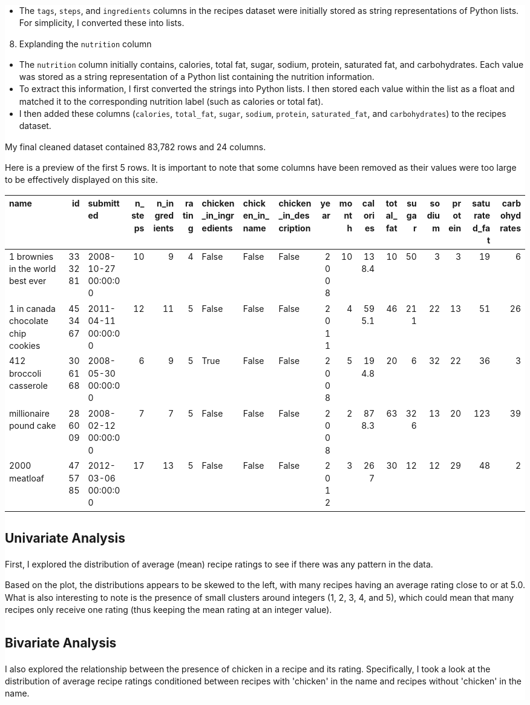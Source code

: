 - The `tags`, `steps`, and `ingredients` columns in the recipes dataset were initially stored as string representations of Python lists. For simplicity, I converted these into lists.
8. Explanding the `nutrition` column
- The `nutrition` column initially contains, calories, total fat, sugar, sodium, protein, saturated fat, and carbohydrates. Each value was stored as a string representation of a Python list containing the nutrition information.
- To extract this information, I first converted the strings into Python lists. I then stored each value within the list as a float and matched it to the corresponding nutrition label (such as calories or total fat).
- I then added these columns (`calories`, `total_fat`, `sugar`, `sodium`, `protein`, `saturated_fat`, and `carbohydrates`) to the recipes dataset.

My final cleaned dataset contained 83,782 rows and 24 columns.

Here is a preview of the first 5 rows. It is important to note that some columns have been removed as their values were too large to be effectively displayed on this site.

| name                                 |     id | submitted           |   n_steps |   n_ingredients |   rating | chicken_in_ingredients   | chicken_in_name   | chicken_in_description   |   year |   month |   calories |   total_fat |   sugar |   sodium |   protein |   saturated_fat |   carbohydrates |
|:-------------------------------------|-------:|:--------------------|----------:|----------------:|---------:|:-------------------------|:------------------|:-------------------------|-------:|--------:|-----------:|------------:|--------:|---------:|----------:|----------------:|----------------:|
| 1 brownies in the world    best ever | 333281 | 2008-10-27 00:00:00 |        10 |               9 |        4 | False                    | False             | False                    |   2008 |      10 |      138.4 |          10 |      50 |        3 |         3 |              19 |               6 |
| 1 in canada chocolate chip cookies   | 453467 | 2011-04-11 00:00:00 |        12 |              11 |        5 | False                    | False             | False                    |   2011 |       4 |      595.1 |          46 |     211 |       22 |        13 |              51 |              26 |
| 412 broccoli casserole               | 306168 | 2008-05-30 00:00:00 |         6 |               9 |        5 | True                     | False             | False                    |   2008 |       5 |      194.8 |          20 |       6 |       32 |        22 |              36 |               3 |
| millionaire pound cake               | 286009 | 2008-02-12 00:00:00 |         7 |               7 |        5 | False                    | False             | False                    |   2008 |       2 |      878.3 |          63 |     326 |       13 |        20 |             123 |              39 |
| 2000 meatloaf                        | 475785 | 2012-03-06 00:00:00 |        17 |              13 |        5 | False                    | False             | False                    |   2012 |       3 |      267   |          30 |      12 |       12 |        29 |              48 |               2 |

## Univariate Analysis

First, I explored the distribution of average (mean) recipe ratings to see if there was any pattern in the data.

<iframe
  src="assets/recipe_rating_distribution.html"
  width="700"
  height="425"
  frameborder="0"
></iframe>

Based on the plot, the distributions appears to be skewed to the left, with many recipes having an average rating close to or at 5.0. What is also interesting to note is the presence of small clusters around integers (1, 2, 3, 4, and 5), which could mean that many recipes only receive one rating (thus keeping the mean rating at an integer value).

## Bivariate Analysis

I also explored the relationship between the presence of chicken in a recipe and its rating. Specifically, I took a look at the distribution of average recipe ratings conditioned between recipes with 'chicken' in the name and recipes without 'chicken' in the name.

<iframe
  src="assets/average_rating_by_chicken_in_name.html"
  width="700"
  height="425"
  frameborder="0"
></iframe>
